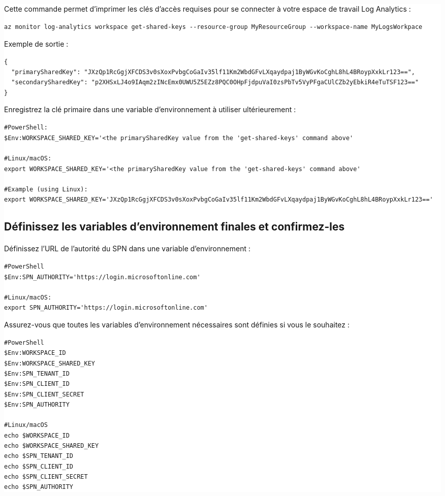 Cette commande permet d’imprimer les clés d’accès requises pour se connecter à votre espace de travail Log Analytics :

```console
az monitor log-analytics workspace get-shared-keys --resource-group MyResourceGroup --workspace-name MyLogsWorkpace
```

Exemple de sortie :

```console
{
  "primarySharedKey": "JXzQp1RcGgjXFCDS3v0sXoxPvbgCoGaIv35lf11Km2WbdGFvLXqaydpaj1ByWGvKoCghL8hL4BRoypXxkLr123==",
  "secondarySharedKey": "p2XHSxLJ4o9IAqm2zINcEmx0UWU5Z5EZz8PQC0OHpFjdpuVaI0zsPbTv5VyPFgaCUlCZb2yEbkiR4eTuTSF123=="
}
```

Enregistrez la clé primaire dans une variable d’environnement à utiliser ultérieurement :

```console
#PowerShell:
$Env:WORKSPACE_SHARED_KEY='<the primarySharedKey value from the 'get-shared-keys' command above'

#Linux/macOS:
export WORKSPACE_SHARED_KEY='<the primarySharedKey value from the 'get-shared-keys' command above'

#Example (using Linux):
export WORKSPACE_SHARED_KEY='JXzQp1RcGgjXFCDS3v0sXoxPvbgCoGaIv35lf11Km2WbdGFvLXqaydpaj1ByWGvKoCghL8hL4BRoypXxkLr123=='

```

## <a name="set-final-environment-variables-and-confirm"></a>Définissez les variables d’environnement finales et confirmez-les

Définissez l’URL de l’autorité du SPN dans une variable d’environnement :

```console
#PowerShell
$Env:SPN_AUTHORITY='https://login.microsoftonline.com'

#Linux/macOS:
export SPN_AUTHORITY='https://login.microsoftonline.com'
```

Assurez-vous que toutes les variables d’environnement nécessaires sont définies si vous le souhaitez :

```console
#PowerShell
$Env:WORKSPACE_ID
$Env:WORKSPACE_SHARED_KEY
$Env:SPN_TENANT_ID
$Env:SPN_CLIENT_ID
$Env:SPN_CLIENT_SECRET
$Env:SPN_AUTHORITY

#Linux/macOS
echo $WORKSPACE_ID
echo $WORKSPACE_SHARED_KEY
echo $SPN_TENANT_ID
echo $SPN_CLIENT_ID
echo $SPN_CLIENT_SECRET
echo $SPN_AUTHORITY
```

